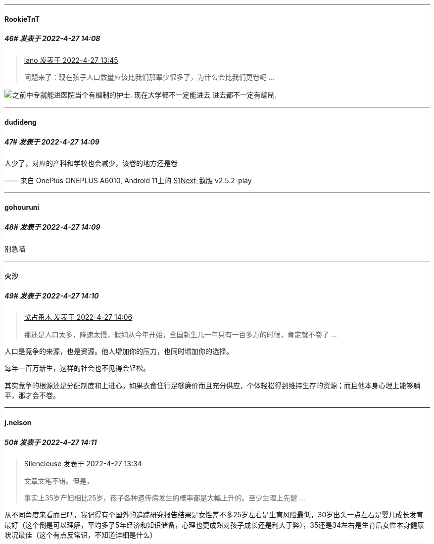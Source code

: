 *****

####  RookieTnT  
##### 46#       发表于 2022-4-27 14:08

<blockquote><a href="httphttps://bbs.saraba1st.com/2b/forum.php?mod=redirect&amp;goto=findpost&amp;pid=55604716&amp;ptid=2066627" target="_blank">lano 发表于 2022-4-27 13:45</a>

问题来了：现在孩子人口数量应该比我们那辈少很多了，为什么会比我们更卷呢 ...</blockquote>
<img src="https://static.saraba1st.com/image/smiley/face2017/067.png" referrerpolicy="no-referrer">之前中专就能进医院当个有编制的护士. 现在大学都不一定能进去 进去都不一定有编制.

*****

####  dudideng  
##### 47#       发表于 2022-4-27 14:09

人少了，对应的产科和学校也会减少，该卷的地方还是卷

—— 来自 OnePlus ONEPLUS A6010, Android 11上的 [S1Next-鹅版](https://github.com/ykrank/S1-Next/releases) v2.5.2-play

*****

####  gohouruni  
##### 48#       发表于 2022-4-27 14:09

别急喵

*****

####  火沙  
##### 49#       发表于 2022-4-27 14:10

<blockquote><a href="httphttps://bbs.saraba1st.com/2b/forum.php?mod=redirect&amp;goto=findpost&amp;pid=55604973&amp;ptid=2066627" target="_blank">戈占甬木 发表于 2022-4-27 14:06</a>

那还是人口太多，降速太慢，假如从今年开始，全国新生儿一年只有一百多万的时候，肯定就不卷了 ...</blockquote>
人口是竞争的来源，也是资源。他人增加你的压力，也同时增加你的选择。

每年一百万新生，这样的社会也不见得会轻松。

其实竞争的根源还是分配制度和上进心。如果衣食住行足够廉价而且充分供应，个体轻松得到维持生存的资源；而且他本身心理上能够躺平，那才会不卷。

*****

####  j.nelson  
##### 50#       发表于 2022-4-27 14:11

<blockquote><a href="httphttps://bbs.saraba1st.com/2b/forum.php?mod=redirect&amp;goto=findpost&amp;pid=55604588&amp;ptid=2066627" target="_blank">Silencieuse 发表于 2022-4-27 13:34</a>

文章文笔不错。但是，

事实上35岁产妇相比25岁，孩子各种遗传病发生的概率都是大幅上升的。至少生理上先健 ...</blockquote>
从不同角度来看而已吧，我记得有个国外的追踪研究报告结果是女性差不多25岁左右是生育风险最低，30岁出头一点左右是婴儿成长发育最好（这个倒是可以理解，平均多了5年经济和知识储备，心理也更成熟对孩子成长还是利大于弊），35还是34左右是生育后女性本身健康状况最佳（这个有点反常识，不知道详细是什么）
